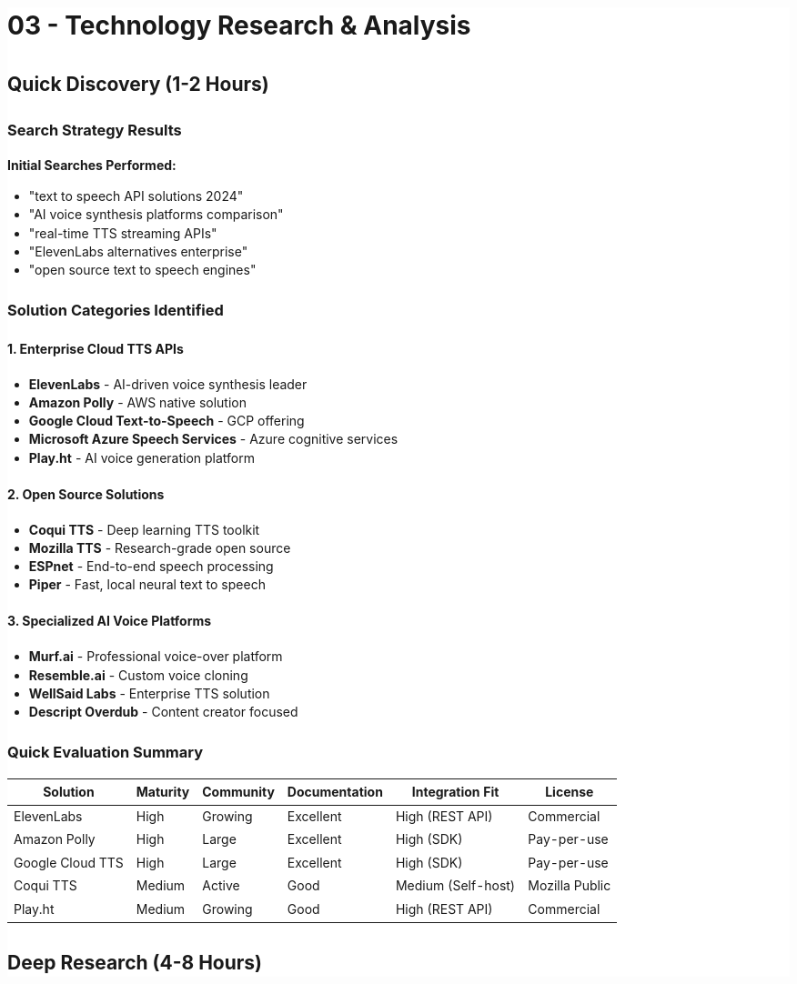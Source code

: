 # 03 - Technology Research & Analysis

## Quick Discovery (1-2 Hours)

### Search Strategy Results

**Initial Searches Performed:**
- "text to speech API solutions 2024"
- "AI voice synthesis platforms comparison"
- "real-time TTS streaming APIs"
- "ElevenLabs alternatives enterprise"
- "open source text to speech engines"

### Solution Categories Identified

#### 1. Enterprise Cloud TTS APIs
- **ElevenLabs** - AI-driven voice synthesis leader
- **Amazon Polly** - AWS native solution
- **Google Cloud Text-to-Speech** - GCP offering
- **Microsoft Azure Speech Services** - Azure cognitive services
- **Play.ht** - AI voice generation platform

#### 2. Open Source Solutions
- **Coqui TTS** - Deep learning TTS toolkit
- **Mozilla TTS** - Research-grade open source
- **ESPnet** - End-to-end speech processing
- **Piper** - Fast, local neural text to speech

#### 3. Specialized AI Voice Platforms
- **Murf.ai** - Professional voice-over platform
- **Resemble.ai** - Custom voice cloning
- **WellSaid Labs** - Enterprise TTS solution
- **Descript Overdub** - Content creator focused

### Quick Evaluation Summary

| Solution | Maturity | Community | Documentation | Integration Fit | License |
| --- | --- | --- | --- | --- | --- |
| ElevenLabs | High | Growing | Excellent | High (REST API) | Commercial |
| Amazon Polly | High | Large | Excellent | High (SDK) | Pay-per-use |
| Google Cloud TTS | High | Large | Excellent | High (SDK) | Pay-per-use |
| Coqui TTS | Medium | Active | Good | Medium (Self-host) | Mozilla Public |
| Play.ht | Medium | Growing | Good | High (REST API) | Commercial |

## Deep Research (4-8 Hours)
